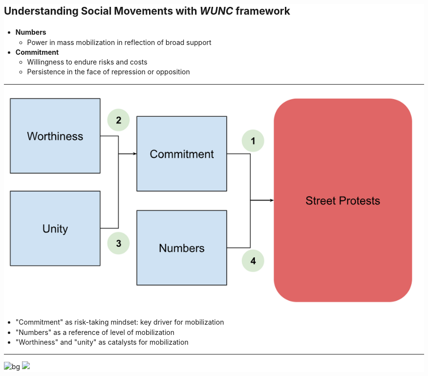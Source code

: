 
## Understanding Social Movements with *WUNC* framework


 - **Numbers**
    - Power in mass mobilization in reflection of broad support
 - **Commitment**
    - Willingness to endure risks and costs
    - Persistence in the face of repression or opposition






---


<center>

![height:12cm](Structure.PNG)

</center>

- "Commitment" as risk-taking mindset: key driver for mobilization
- "Numbers" as a reference of level of mobilization
- "Worthiness" and "unity" as catalysts for mobilization





---

![bg](#123)
![](#fff)
